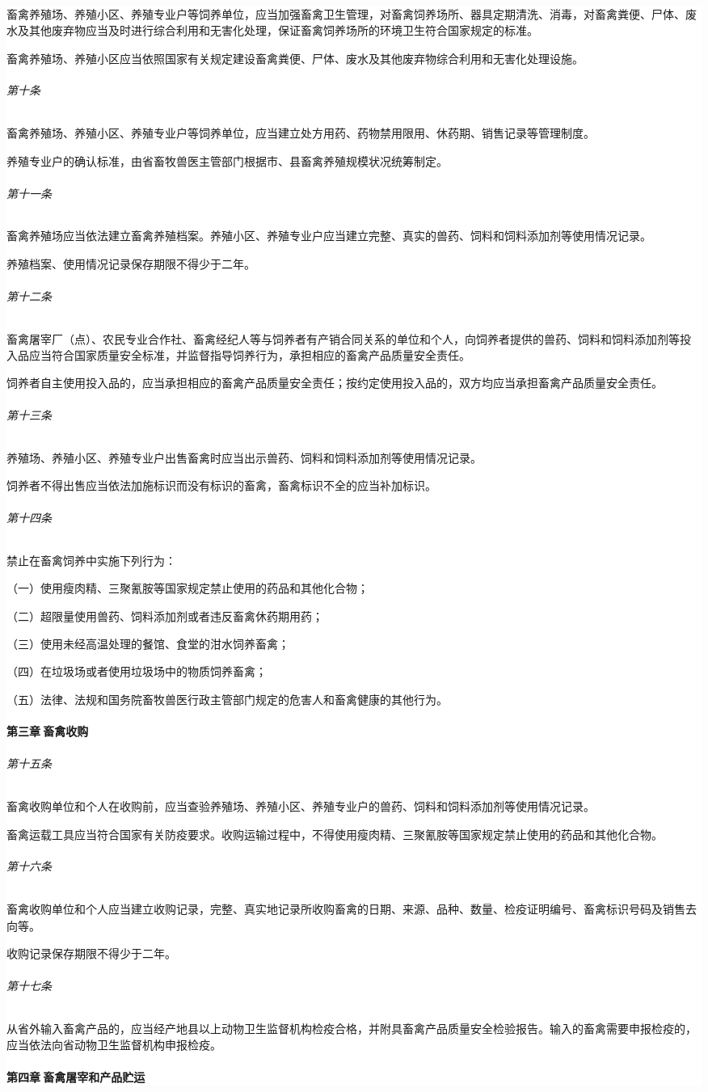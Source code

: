 畜禽养殖场、养殖小区、养殖专业户等饲养单位，应当加强畜禽卫生管理，对畜禽饲养场所、器具定期清洗、消毒，对畜禽粪便、尸体、废水及其他废弃物应当及时进行综合利用和无害化处理，保证畜禽饲养场所的环境卫生符合国家规定的标准。

畜禽养殖场、养殖小区应当依照国家有关规定建设畜禽粪便、尸体、废水及其他废弃物综合利用和无害化处理设施。

###### 第十条

畜禽养殖场、养殖小区、养殖专业户等饲养单位，应当建立处方用药、药物禁用限用、休药期、销售记录等管理制度。

养殖专业户的确认标准，由省畜牧兽医主管部门根据市、县畜禽养殖规模状况统筹制定。

###### 第十一条

畜禽养殖场应当依法建立畜禽养殖档案。养殖小区、养殖专业户应当建立完整、真实的兽药、饲料和饲料添加剂等使用情况记录。

养殖档案、使用情况记录保存期限不得少于二年。

###### 第十二条

畜禽屠宰厂（点）、农民专业合作社、畜禽经纪人等与饲养者有产销合同关系的单位和个人，向饲养者提供的兽药、饲料和饲料添加剂等投入品应当符合国家质量安全标准，并监督指导饲养行为，承担相应的畜禽产品质量安全责任。

饲养者自主使用投入品的，应当承担相应的畜禽产品质量安全责任；按约定使用投入品的，双方均应当承担畜禽产品质量安全责任。

###### 第十三条

养殖场、养殖小区、养殖专业户出售畜禽时应当出示兽药、饲料和饲料添加剂等使用情况记录。

饲养者不得出售应当依法加施标识而没有标识的畜禽，畜禽标识不全的应当补加标识。

###### 第十四条

禁止在畜禽饲养中实施下列行为：

（一）使用瘦肉精、三聚氰胺等国家规定禁止使用的药品和其他化合物；

（二）超限量使用兽药、饲料添加剂或者违反畜禽休药期用药；

（三）使用未经高温处理的餐馆、食堂的泔水饲养畜禽；

（四）在垃圾场或者使用垃圾场中的物质饲养畜禽；

（五）法律、法规和国务院畜牧兽医行政主管部门规定的危害人和畜禽健康的其他行为。

#### 第三章 畜禽收购

###### 第十五条

畜禽收购单位和个人在收购前，应当查验养殖场、养殖小区、养殖专业户的兽药、饲料和饲料添加剂等使用情况记录。

畜禽运载工具应当符合国家有关防疫要求。收购运输过程中，不得使用瘦肉精、三聚氰胺等国家规定禁止使用的药品和其他化合物。

###### 第十六条

畜禽收购单位和个人应当建立收购记录，完整、真实地记录所收购畜禽的日期、来源、品种、数量、检疫证明编号、畜禽标识号码及销售去向等。

收购记录保存期限不得少于二年。

###### 第十七条

从省外输入畜禽产品的，应当经产地县以上动物卫生监督机构检疫合格，并附具畜禽产品质量安全检验报告。输入的畜禽需要申报检疫的，应当依法向省动物卫生监督机构申报检疫。

#### 第四章 畜禽屠宰和产品贮运

